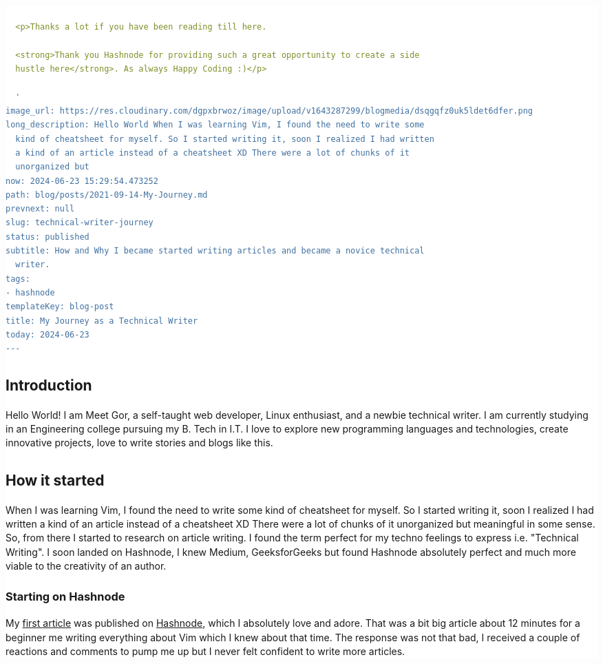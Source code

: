 ```yaml

  <p>Thanks a lot if you have been reading till here.

  <strong>Thank you Hashnode for providing such a great opportunity to create a side
  hustle here</strong>. As always Happy Coding :)</p>

  '
image_url: https://res.cloudinary.com/dgpxbrwoz/image/upload/v1643287299/blogmedia/dsqgqfz0uk5ldet6dfer.png
long_description: Hello World When I was learning Vim, I found the need to write some
  kind of cheatsheet for myself. So I started writing it, soon I realized I had written
  a kind of an article instead of a cheatsheet XD There were a lot of chunks of it
  unorganized but
now: 2024-06-23 15:29:54.473252
path: blog/posts/2021-09-14-My-Journey.md
prevnext: null
slug: technical-writer-journey
status: published
subtitle: How and Why I became started writing articles and became a novice technical
  writer.
tags:
- hashnode
templateKey: blog-post
title: My Journey as a Technical Writer
today: 2024-06-23
---
```


## Introduction

Hello World! I am Meet Gor, a self-taught web developer, Linux enthusiast, and a newbie technical writer. I am currently studying in an Engineering college pursuing my B. Tech in I.T.  I love to explore new programming languages and technologies, create innovative projects, love to write stories and blogs like this. 

## How it started

When I was learning Vim, I found the need to write some kind of cheatsheet for myself. So I started writing it, soon I realized I had written a kind of an article instead of a cheatsheet XD There were a lot of chunks of it unorganized but meaningful in some sense. So, from there I started to research on article writing. I found the term perfect for my techno feelings to express i.e. "Technical Writing".  I soon landed on Hashnode, I knew Medium, GeeksforGeeks but found Hashnode absolutely perfect and much more viable to the creativity of an author. 

### Starting on Hashnode
My  [first article](https://techstructiveblog.hashnode.dev/why-and-how-you-should-use-vim-as-a-text-editor-and-ide)  was published on  [Hashnode](https://hashnode.com/@Mr-Destructive/joinme), which I absolutely love and adore. That was a bit big article about 12 minutes for a beginner me writing everything about Vim which I knew about that time.  The response was not that bad, I received a couple of reactions and comments to pump me up but I never felt confident to write more articles. 
